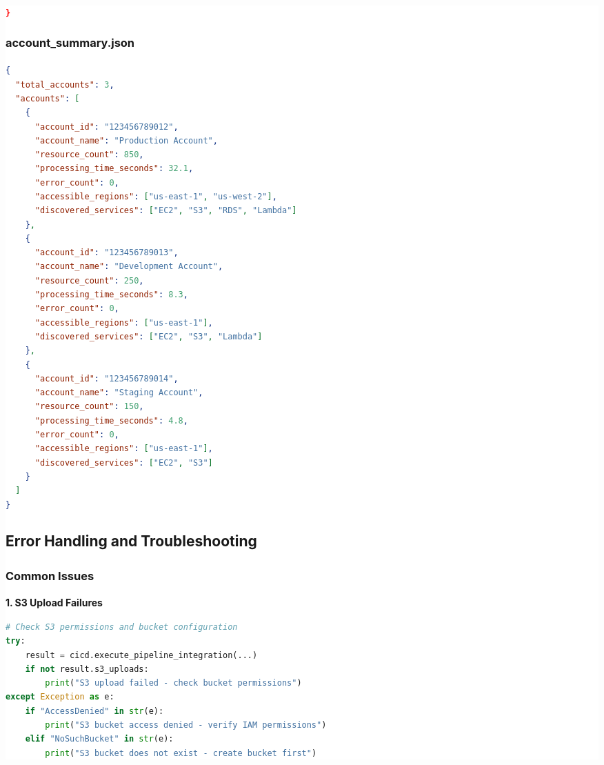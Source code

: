 ```json
}
```

### account_summary.json

```json
{
  "total_accounts": 3,
  "accounts": [
    {
      "account_id": "123456789012",
      "account_name": "Production Account",
      "resource_count": 850,
      "processing_time_seconds": 32.1,
      "error_count": 0,
      "accessible_regions": ["us-east-1", "us-west-2"],
      "discovered_services": ["EC2", "S3", "RDS", "Lambda"]
    },
    {
      "account_id": "123456789013",
      "account_name": "Development Account",
      "resource_count": 250,
      "processing_time_seconds": 8.3,
      "error_count": 0,
      "accessible_regions": ["us-east-1"],
      "discovered_services": ["EC2", "S3", "Lambda"]
    },
    {
      "account_id": "123456789014",
      "account_name": "Staging Account",
      "resource_count": 150,
      "processing_time_seconds": 4.8,
      "error_count": 0,
      "accessible_regions": ["us-east-1"],
      "discovered_services": ["EC2", "S3"]
    }
  ]
}
```

## Error Handling and Troubleshooting

### Common Issues

**1. S3 Upload Failures**
```python
# Check S3 permissions and bucket configuration
try:
    result = cicd.execute_pipeline_integration(...)
    if not result.s3_uploads:
        print("S3 upload failed - check bucket permissions")
except Exception as e:
    if "AccessDenied" in str(e):
        print("S3 bucket access denied - verify IAM permissions")
    elif "NoSuchBucket" in str(e):
        print("S3 bucket does not exist - create bucket first")
```

